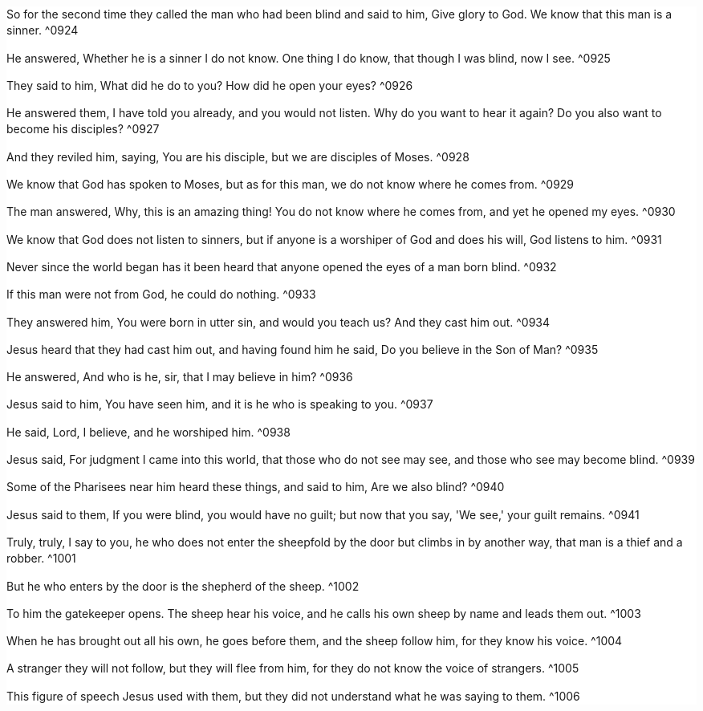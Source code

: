 So for the second time they called the man who had been blind and said to him, Give glory to God. We know that this man is a sinner. ^0924

He answered, Whether he is a sinner I do not know. One thing I do know, that though I was blind, now I see. ^0925

They said to him, What did he do to you? How did he open your eyes? ^0926

He answered them, I have told you already, and you would not listen. Why do you want to hear it again? Do you also want to become his disciples? ^0927

And they reviled him, saying, You are his disciple, but we are disciples of Moses. ^0928

We know that God has spoken to Moses, but as for this man, we do not know where he comes from. ^0929

The man answered, Why, this is an amazing thing! You do not know where he comes from, and yet he opened my eyes. ^0930

We know that God does not listen to sinners, but if anyone is a worshiper of God and does his will, God listens to him. ^0931

Never since the world began has it been heard that anyone opened the eyes of a man born blind. ^0932

If this man were not from God, he could do nothing. ^0933

They answered him, You were born in utter sin, and would you teach us? And they cast him out. ^0934

Jesus heard that they had cast him out, and having found him he said, Do you believe in the Son of Man? ^0935

He answered, And who is he, sir, that I may believe in him? ^0936

Jesus said to him, You have seen him, and it is he who is speaking to you. ^0937

He said, Lord, I believe, and he worshiped him. ^0938

Jesus said, For judgment I came into this world, that those who do not see may see, and those who see may become blind. ^0939

Some of the Pharisees near him heard these things, and said to him, Are we also blind? ^0940

Jesus said to them, If you were blind, you would have no guilt; but now that you say, 'We see,' your guilt remains. ^0941


Truly, truly, I say to you, he who does not enter the sheepfold by the door but climbs in by another way, that man is a thief and a robber. ^1001

But he who enters by the door is the shepherd of the sheep. ^1002

To him the gatekeeper opens. The sheep hear his voice, and he calls his own sheep by name and leads them out. ^1003

When he has brought out all his own, he goes before them, and the sheep follow him, for they know his voice. ^1004

A stranger they will not follow, but they will flee from him, for they do not know the voice of strangers. ^1005

This figure of speech Jesus used with them, but they did not understand what he was saying to them. ^1006
